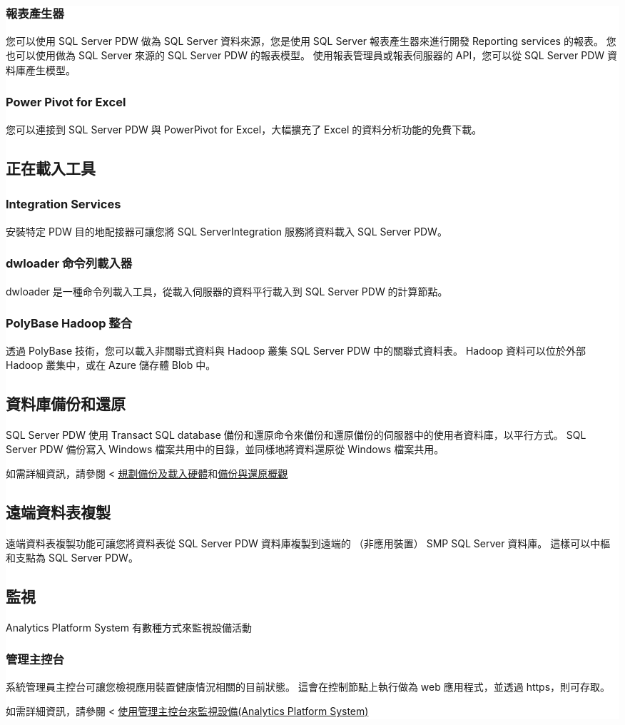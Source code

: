 
  
### <a name="report-builder"></a>報表產生器  
您可以使用 SQL Server PDW 做為 SQL Server 資料來源，您是使用 SQL Server 報表產生器來進行開發 Reporting services 的報表。 您也可以使用做為 SQL Server 來源的 SQL Server PDW 的報表模型。 使用報表管理員或報表伺服器的 API，您可以從 SQL Server PDW 資料庫產生模型。  
  
 
  
### <a name="power-pivot-for-excel"></a>Power Pivot for Excel  
您可以連接到 SQL Server PDW 與 PowerPivot for Excel，大幅擴充了 Excel 的資料分析功能的免費下載。  
  

  
## <a name="loading-tools"></a>正在載入工具 
  
### <a name="integration-services"></a>Integration Services  
安裝特定 PDW 目的地配接器可讓您將 SQL ServerIntegration 服務將資料載入 SQL Server PDW。  

 
  
### <a name="dwloader-command-line-loader"></a>dwloader 命令列載入器  
dwloader 是一種命令列載入工具，從載入伺服器的資料平行載入到 SQL Server PDW 的計算節點。 


  
### <a name="polybase-for-hadoop-integration"></a>PolyBase Hadoop 整合  
透過 PolyBase 技術，您可以載入非關聯式資料與 Hadoop 叢集 SQL Server PDW 中的關聯式資料表。 Hadoop 資料可以位於外部 Hadoop 叢集中，或在 Azure 儲存體 Blob 中。  

  
  
## <a name="database-backup-and-restore"></a>資料庫備份和還原  
SQL Server PDW 使用 Transact SQL database 備份和還原命令來備份和還原備份的伺服器中的使用者資料庫，以平行方式。 SQL Server PDW 備份寫入 Windows 檔案共用中的目錄，並同樣地將資料還原從 Windows 檔案共用。  
  
如需詳細資訊，請參閱 <<c0> [ 規劃備份及載入硬體](backup-and-loading-hardware.md)和[備份與還原概觀](backup-and-restore-overview.md)  
  
## <a name="remote-table-copy"></a>遠端資料表複製  
遠端資料表複製功能可讓您將資料表從 SQL Server PDW 資料庫複製到遠端的 （非應用裝置） SMP SQL Server 資料庫。 這樣可以中樞和支點為 SQL Server PDW。  
  

  
## <a name="monitoring"></a>監視  
Analytics Platform System 有數種方式來監視設備活動  
  
### <a name="admin-console"></a>管理主控台  
系統管理員主控台可讓您檢視應用裝置健康情況相關的目前狀態。 這會在控制節點上執行做為 web 應用程式，並透過 https，則可存取。  
  
如需詳細資訊，請參閱 <<c0> [ 使用管理主控台來監視設備&#40;Analytics Platform System&#41;</c0>](monitor-the-appliance-by-using-the-admin-console.md)  
